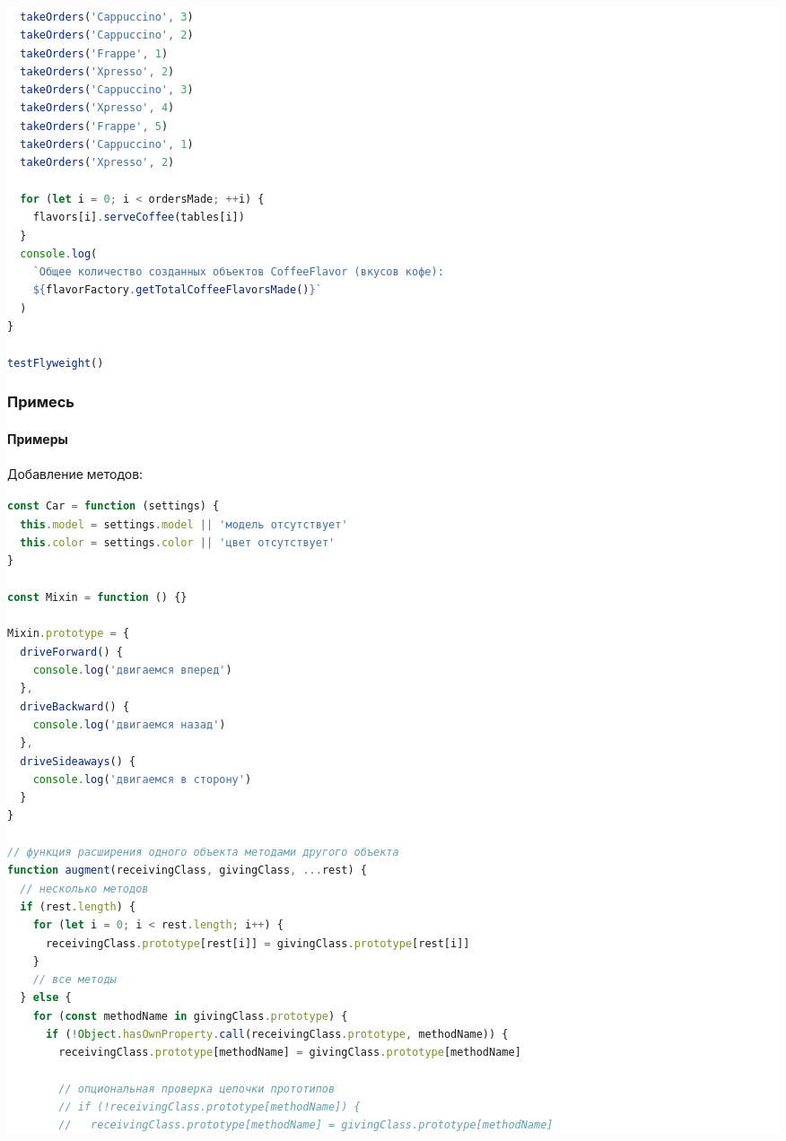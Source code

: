 ```js
  takeOrders('Cappuccino', 3)
  takeOrders('Cappuccino', 2)
  takeOrders('Frappe', 1)
  takeOrders('Xpresso', 2)
  takeOrders('Cappuccino', 3)
  takeOrders('Xpresso', 4)
  takeOrders('Frappe', 5)
  takeOrders('Cappuccino', 1)
  takeOrders('Xpresso', 2)

  for (let i = 0; i < ordersMade; ++i) {
    flavors[i].serveCoffee(tables[i])
  }
  console.log(
    `Общее количество созданных объектов CoffeeFlavor (вкусов кофе):
    ${flavorFactory.getTotalCoffeeFlavorsMade()}`
  )
}

testFlyweight()
```

### <a name="mixin"></a> Примесь

#### Примеры

Добавление методов:

```js
const Car = function (settings) {
  this.model = settings.model || 'модель отсутствует'
  this.color = settings.color || 'цвет отсутствует'
}

const Mixin = function () {}

Mixin.prototype = {
  driveForward() {
    console.log('двигаемся вперед')
  },
  driveBackward() {
    console.log('двигаемся назад')
  },
  driveSideaways() {
    console.log('двигаемся в сторону')
  }
}

// функция расширения одного объекта методами другого объекта
function augment(receivingClass, givingClass, ...rest) {
  // несколько методов
  if (rest.length) {
    for (let i = 0; i < rest.length; i++) {
      receivingClass.prototype[rest[i]] = givingClass.prototype[rest[i]]
    }
    // все методы
  } else {
    for (const methodName in givingClass.prototype) {
      if (!Object.hasOwnProperty.call(receivingClass.prototype, methodName)) {
        receivingClass.prototype[methodName] = givingClass.prototype[methodName]

        // опциональная проверка цепочки прототипов
        // if (!receivingClass.prototype[methodName]) {
        //   receivingClass.prototype[methodName] = givingClass.prototype[methodName]
```
